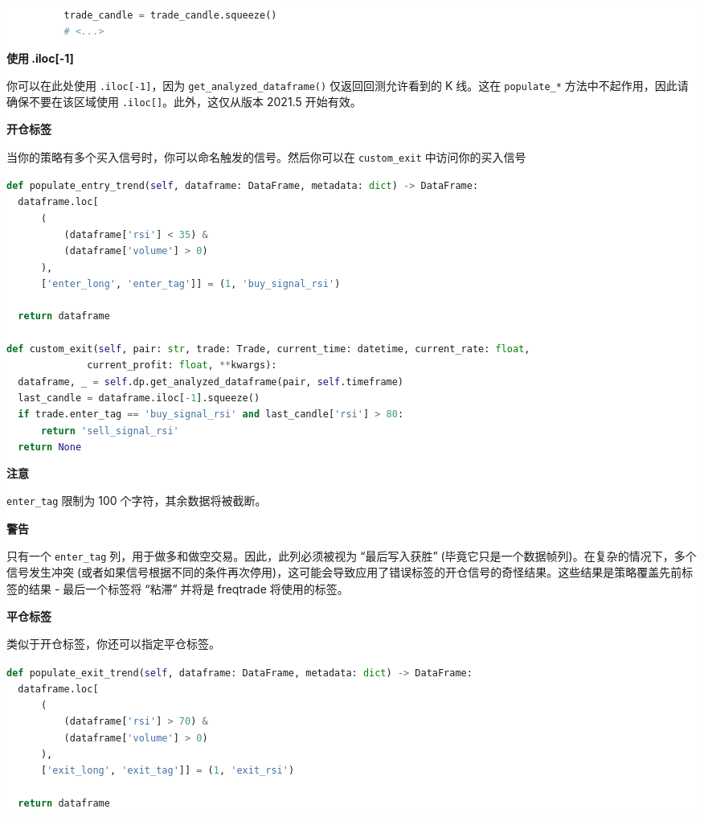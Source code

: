   ```python
            trade_candle = trade_candle.squeeze()
            # <...>
  ```
  
  **使用 .iloc[-1]**
  
  你可以在此处使用 `.iloc[-1]`，因为 `get_analyzed_dataframe()` 仅返回回测允许看到的 K 线。这在 `populate_*` 方法中不起作用，因此请确保不要在该区域使用 `.iloc[]`。此外，这仅从版本 2021.5 开始有效。
  
  **开仓标签**
  
  当你的策略有多个买入信号时，你可以命名触发的信号。然后你可以在 `custom_exit` 中访问你的买入信号
  
  ```python
  def populate_entry_trend(self, dataframe: DataFrame, metadata: dict) -> DataFrame:
    dataframe.loc[
        (
            (dataframe['rsi'] < 35) &
            (dataframe['volume'] > 0)
        ),
        ['enter_long', 'enter_tag']] = (1, 'buy_signal_rsi')
  
    return dataframe
  
  def custom_exit(self, pair: str, trade: Trade, current_time: datetime, current_rate: float,
                current_profit: float, **kwargs):
    dataframe, _ = self.dp.get_analyzed_dataframe(pair, self.timeframe)
    last_candle = dataframe.iloc[-1].squeeze()
    if trade.enter_tag == 'buy_signal_rsi' and last_candle['rsi'] > 80:
        return 'sell_signal_rsi'
    return None
  ```
  
  **注意**
  
  `enter_tag` 限制为 100 个字符，其余数据将被截断。
  
  **警告**
  
  只有一个 `enter_tag` 列，用于做多和做空交易。因此，此列必须被视为 “最后写入获胜” (毕竟它只是一个数据帧列)。在复杂的情况下，多个信号发生冲突 (或者如果信号根据不同的条件再次停用)，这可能会导致应用了错误标签的开仓信号的奇怪结果。这些结果是策略覆盖先前标签的结果 - 最后一个标签将 “粘滞” 并将是 freqtrade 将使用的标签。
  
  **平仓标签**
  
  类似于开仓标签，你还可以指定平仓标签。
  
  ```python
  def populate_exit_trend(self, dataframe: DataFrame, metadata: dict) -> DataFrame:
    dataframe.loc[
        (
            (dataframe['rsi'] > 70) &
            (dataframe['volume'] > 0)
        ),
        ['exit_long', 'exit_tag']] = (1, 'exit_rsi')
  
    return dataframe
  ```
  